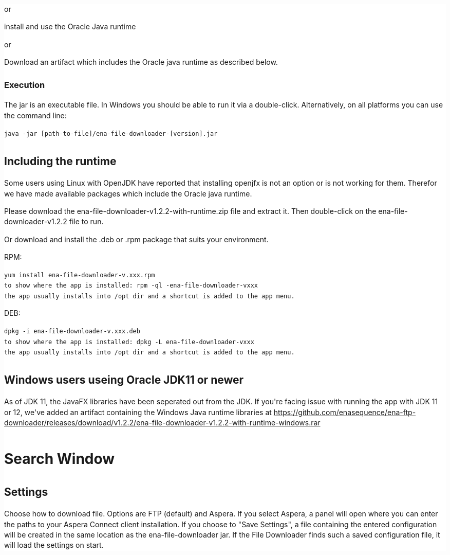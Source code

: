 or 

install and use the Oracle Java runtime

or

Download an artifact which includes the Oracle java runtime as described below.

### Execution

The jar is an executable file. In Windows you should be able to run it via a double-click. Alternatively, on all platforms you can use the command line:
```
java -jar [path-to-file]/ena-file-downloader-[version].jar
```

## Including the runtime

Some users using Linux with OpenJDK have reported that installing openjfx is not an option or is not working for them. Therefor
we have made available packages which include the Oracle java runtime.

Please download the ena-file-downloader-v1.2.2-with-runtime.zip file and extract it. Then double-click on the ena-file-downloader-v1.2.2 file
to run.

Or download and install the .deb or .rpm package that suits your environment.

RPM:

    yum install ena-file-downloader-v.xxx.rpm
    to show where the app is installed: rpm -ql -ena-file-downloader-vxxx
    the app usually installs into /opt dir and a shortcut is added to the app menu.

DEB:

    dpkg -i ena-file-downloader-v.xxx.deb
    to show where the app is installed: dpkg -L ena-file-downloader-vxxx
    the app usually installs into /opt dir and a shortcut is added to the app menu.

## Windows users useing Oracle JDK11 or newer

As of JDK 11, the JavaFX libraries have been seperated out from the JDK.
If you're facing issue with running the app with JDK 11 or 12, we've added an artifact containing the Windows Java runtime libraries at https://github.com/enasequence/ena-ftp-downloader/releases/download/v1.2.2/ena-file-downloader-v1.2.2-with-runtime-windows.rar

# Search Window

## Settings

Choose how to download file. Options are FTP (default) and Aspera. If you select Aspera, a panel will open where you can enter the
paths to your Aspera Connect client installation. If you choose to "Save Settings", a file containing the entered configuration will
be created in the same location as the ena-file-downloader jar. If the File Downloader finds such a saved configuration file,
it will load the settings on start.
